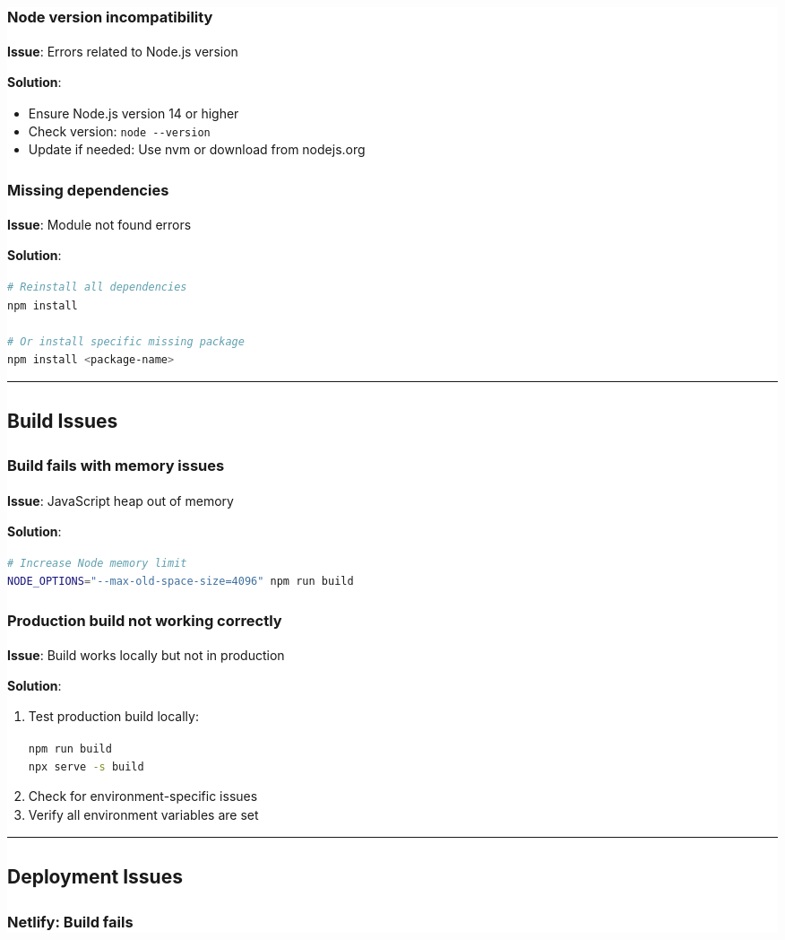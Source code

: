 ### Node version incompatibility

**Issue**: Errors related to Node.js version

**Solution**:
- Ensure Node.js version 14 or higher
- Check version: `node --version`
- Update if needed: Use nvm or download from nodejs.org

### Missing dependencies

**Issue**: Module not found errors

**Solution**:
```bash
# Reinstall all dependencies
npm install

# Or install specific missing package
npm install <package-name>
```

---

## Build Issues

### Build fails with memory issues

**Issue**: JavaScript heap out of memory

**Solution**:
```bash
# Increase Node memory limit
NODE_OPTIONS="--max-old-space-size=4096" npm run build
```

### Production build not working correctly

**Issue**: Build works locally but not in production

**Solution**:
1. Test production build locally:
   ```bash
   npm run build
   npx serve -s build
   ```
2. Check for environment-specific issues
3. Verify all environment variables are set

---

## Deployment Issues

### Netlify: Build fails
